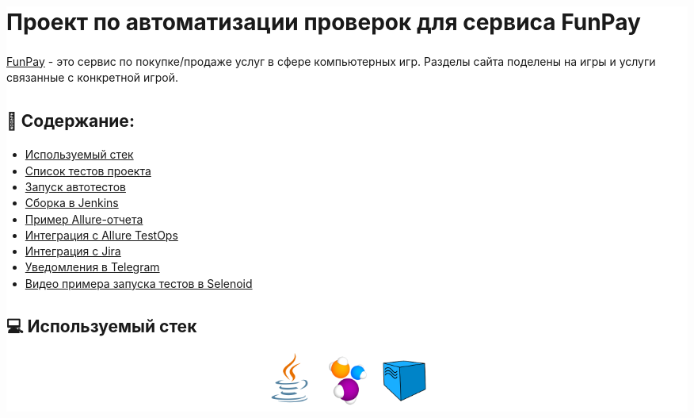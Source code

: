 # Проект по автоматизации проверок для сервиса FunPay
[FunPay](https://www.funpay.com) - это сервис по покупке/продаже услуг в сфере компьютерных игр. Разделы сайта поделены на игры и услуги связанные с конкретной игрой.
## :scroll: Содержание:

- [Используемый стек](#computer-используемый-стек)
- [Список тестов проекта](#computer-список-тестов-проекта-funpay)
- [Запуск автотестов](#arrow_forward-запуск-автотестов)
- [Сборка в Jenkins](#-Автоматическая-сборка-в-Jenkins)
- [Пример Allure-отчета](#-пример-allure-отчета)
- [Интеграция с Allure TestOps](#-Обзор-результатов-проекта-с-Allure-TestOps)
- [Интеграция с Jira](#-Jira-выведение-результатов-в-таски)
- [Уведомления в Telegram](#-Telegram--отчётность-при-помощи-бота)
- [Видео примера запуска тестов в Selenoid](#-Selenoid-:-Видео-прохождения-теста-в-отчете)

## :computer: Используемый стек

<p align="center">
<img width="8%" title="Java" src="mediaReadme/logo/Java.svg">
<img width="8%" title="Selenide" src="mediaReadme/logo/Selenide.svg">
<img width="8%" title="Selenoid" src="mediaReadme/logo/Selenoid.svg">